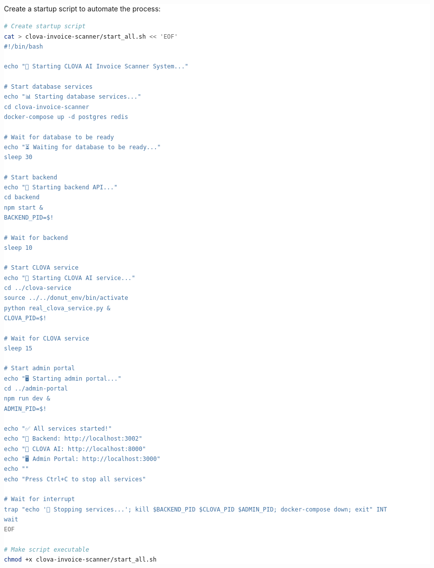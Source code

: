 Create a startup script to automate the process:

```bash
# Create startup script
cat > clova-invoice-scanner/start_all.sh << 'EOF'
#!/bin/bash

echo "🚀 Starting CLOVA AI Invoice Scanner System..."

# Start database services
echo "📊 Starting database services..."
cd clova-invoice-scanner
docker-compose up -d postgres redis

# Wait for database to be ready
echo "⏳ Waiting for database to be ready..."
sleep 30

# Start backend
echo "🔧 Starting backend API..."
cd backend
npm start &
BACKEND_PID=$!

# Wait for backend
sleep 10

# Start CLOVA service
echo "🤖 Starting CLOVA AI service..."
cd ../clova-service
source ../../donut_env/bin/activate
python real_clova_service.py &
CLOVA_PID=$!

# Wait for CLOVA service
sleep 15

# Start admin portal
echo "🖥️ Starting admin portal..."
cd ../admin-portal
npm run dev &
ADMIN_PID=$!

echo "✅ All services started!"
echo "📱 Backend: http://localhost:3002"
echo "🤖 CLOVA AI: http://localhost:8000"
echo "🖥️ Admin Portal: http://localhost:3000"
echo ""
echo "Press Ctrl+C to stop all services"

# Wait for interrupt
trap "echo '🛑 Stopping services...'; kill $BACKEND_PID $CLOVA_PID $ADMIN_PID; docker-compose down; exit" INT
wait
EOF

# Make script executable
chmod +x clova-invoice-scanner/start_all.sh
```
